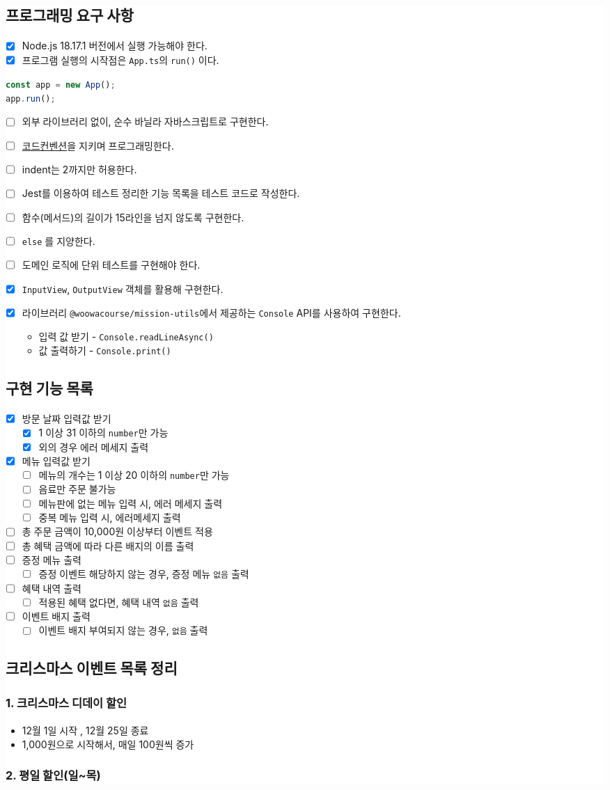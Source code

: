 ## 프로그래밍 요구 사항

- [X] Node.js 18.17.1 버전에서 실행 가능해야 한다.
- [X] 프로그램 실행의 시작점은 `App.ts`의 `run()` 이다.

```javascript
const app = new App();
app.run();
```

- [ ] 외부 라이브러리 없이, 순수 바닐라 자바스크립트로 구현한다.
- [ ] [코드컨벤션](https://github.com/woowacourse/woowacourse-docs/tree/main/styleguide/javascript)을 지키며 프로그래밍한다.
- [ ] indent는 2까지만 허용한다.
- [ ] Jest를 이용하여 테스트 정리한 기능 목록을 테스트 코드로 작성한다.
- [ ] 함수(메서드)의 길이가 15라인을 넘지 않도록 구현한다.
- [ ] `else` 를 지양한다.
- [ ] 도메인 로직에 단위 테스트를 구현해야 한다.
- [X] `InputView`, `OutputView` 객체를 활용해 구현한다.

- [X] 라이브러리 `@woowacourse/mission-utils`에서 제공하는 `Console` API를 사용하여 구현한다.
  - 입력 값 받기 - `Console.readLineAsync()`
  - 값 출력하기 - `Console.print()`

## 구현 기능 목록

- [X] 방문 날짜 입력값 받기
  - [X] 1 이상 31 이하의 `number`만 가능
  - [X] 외의 경우 에러 메세지 출력
- [X] 메뉴 입력값 받기
  - [ ] 메뉴의 개수는 1 이상 20 이하의 `number`만 가능
  - [ ] 음료만 주문 불가능
  - [ ] 메뉴판에 없는 메뉴 입력 시, 에러 메세지 출력
  - [ ] 중복 메뉴 입력 시, 에러메세지 출력
- [ ] 총 주문 금액이 10,000원 이상부터 이벤트 적용
- [ ] 총 혜택 금액에 따라 다른 배지의 이름 출력
- [ ] 증정 메뉴 출력
  - [ ] 증정 이벤트 해당하지 않는 경우, 증정 메뉴 `없음` 출력
- [ ] 혜택 내역 출력
  - [ ] 적용된 혜택 없다면, 혜택 내역 `없음` 출력
- [ ] 이벤트 배지 출력
  - [ ] 이벤트 배지 부여되지 않는 경우, `없음` 출력

## 크리스마스 이벤트 목록 정리

### 1. 크리스마스 디데이 할인

- 12월 1일 시작 , 12월 25일 종료
- 1,000원으로 시작해서, 매일 100원씩 증가

### 2. 평일 할인(일~목)
